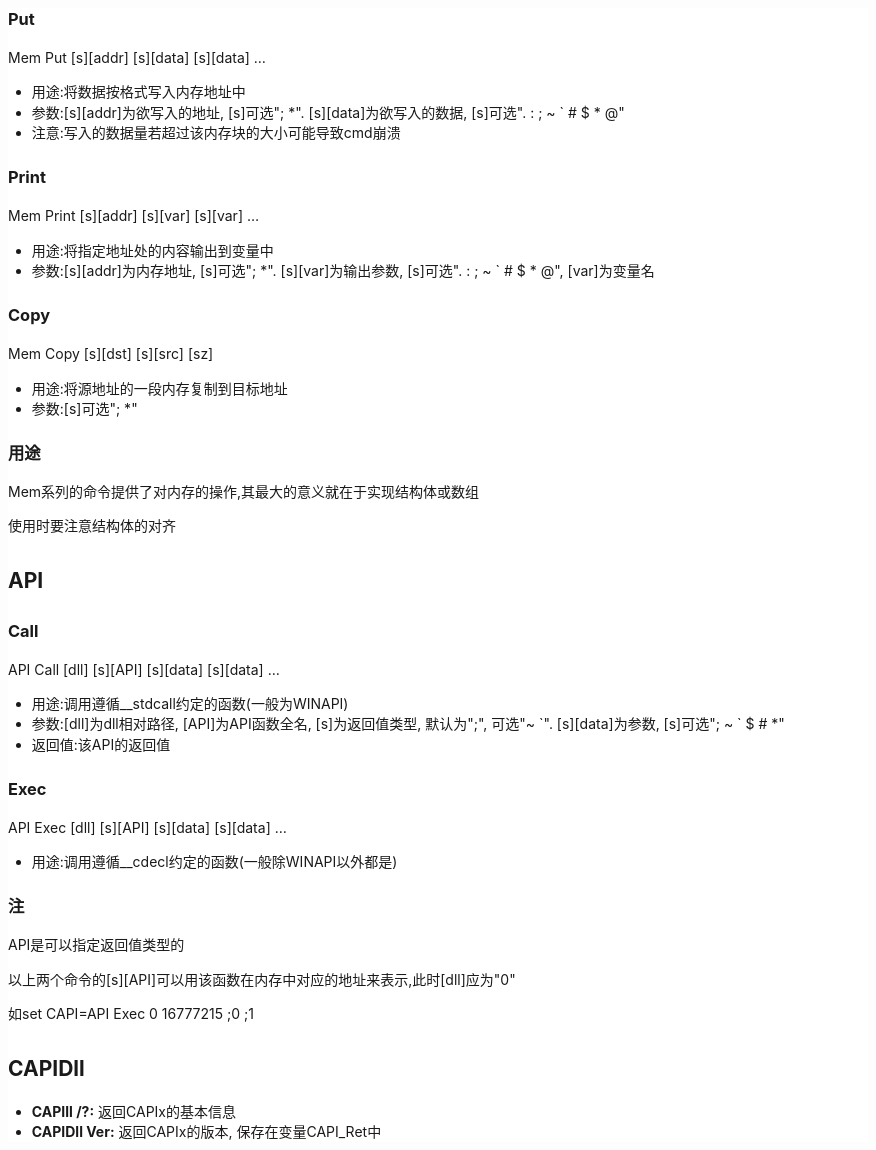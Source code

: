 ### Put<a id="sec-3-1-3" name="sec-3-1-3"></a>

Mem Put [s][addr] [s][data] [s][data] &#x2026;
-   用途:将数据按格式写入内存地址中
-   参数:[s][addr]为欲写入的地址, [s]可选"; \*". [s][data]为欲写入的数据, [s]可选". : ; ~ \` # $ \* @"
-   注意:写入的数据量若超过该内存块的大小可能导致cmd崩溃

### Print<a id="sec-3-1-4" name="sec-3-1-4"></a>

Mem Print [s][addr] [s][var] [s][var] &#x2026;
-   用途:将指定地址处的内容输出到变量中
-   参数:[s][addr]为内存地址, [s]可选"; \*". [s][var]为输出参数, [s]可选". : ; ~ \` # $ \* @", [var]为变量名

### Copy<a id="sec-3-1-5" name="sec-3-1-5"></a>

Mem Copy [s][dst] [s][src] [sz]
-   用途:将源地址的一段内存复制到目标地址
-   参数:[s]可选"; \*"

### 用途<a id="sec-3-1-6" name="sec-3-1-6"></a>

Mem系列的命令提供了对内存的操作,其最大的意义就在于实现结构体或数组

使用时要注意结构体的对齐

## API<a id="sec-3-2" name="sec-3-2"></a>

### Call<a id="sec-3-2-1" name="sec-3-2-1"></a>

API Call [dll] [s][API] [s][data] [s][data] &#x2026;
-   用途:调用遵循\_\_stdcall约定的函数(一般为WINAPI)
-   参数:[dll]为dll相对路径, [API]为API函数全名, [s]为返回值类型, 默认为";", 可选"~ \`". [s][data]为参数, [s]可选"; ~ \` $ # \*"
-   返回值:该API的返回值

### Exec<a id="sec-3-2-2" name="sec-3-2-2"></a>

API Exec [dll] [s][API] [s][data] [s][data] &#x2026;
-   用途:调用遵循\_\_cdecl约定的函数(一般除WINAPI以外都是)

### 注<a id="sec-3-2-3" name="sec-3-2-3"></a>

API是可以指定返回值类型的

以上两个命令的[s][API]可以用该函数在内存中对应的地址来表示,此时[dll]应为"0"

如set CAPI=API Exec 0 16777215 ;0 ;1

## CAPIDll<a id="sec-3-3" name="sec-3-3"></a>

-   **CAPIll /?:** 返回CAPIx的基本信息
-   **CAPIDll Ver:** 返回CAPIx的版本, 保存在变量CAPI\_Ret中
